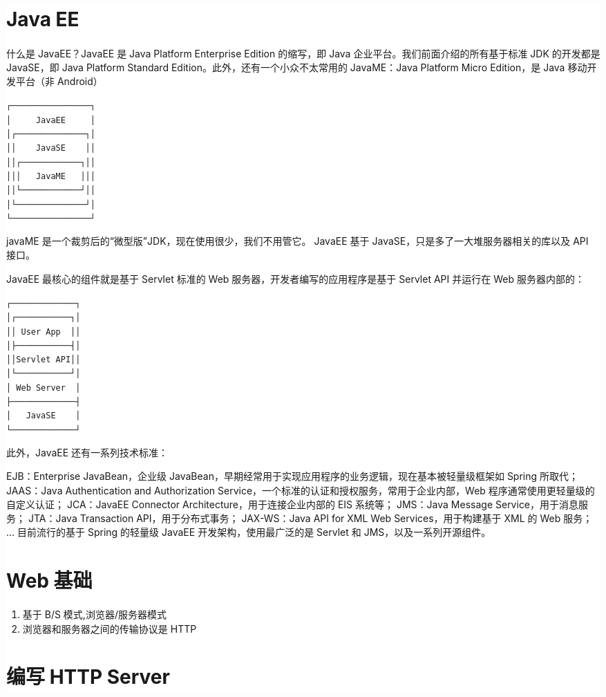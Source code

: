 # Java EE

什么是 JavaEE？JavaEE 是 Java Platform Enterprise Edition 的缩写，即 Java 企业平台。我们前面介绍的所有基于标准 JDK 的开发都是 JavaSE，即 Java Platform Standard Edition。此外，还有一个小众不太常用的 JavaME：Java Platform Micro Edition，是 Java 移动开发平台（非 Android）

```
┌────────────────┐
│     JavaEE     │
│┌──────────────┐│
││    JavaSE    ││
││┌────────────┐││
│││   JavaME   │││
││└────────────┘││
│└──────────────┘│
└────────────────┘
```

javaME 是一个裁剪后的“微型版”JDK，现在使用很少，我们不用管它。
JavaEE 基于 JavaSE，只是多了一大堆服务器相关的库以及 API 接口。

JavaEE 最核心的组件就是基于 Servlet 标准的 Web 服务器，开发者编写的应用程序是基于 Servlet API 并运行在 Web 服务器内部的：

```
┌─────────────┐
│┌───────────┐│
││ User App  ││
│├───────────┤│
││Servlet API││
│└───────────┘│
│ Web Server  │
├─────────────┤
│   JavaSE    │
└─────────────┘
```

此外，JavaEE 还有一系列技术标准：

EJB：Enterprise JavaBean，企业级 JavaBean，早期经常用于实现应用程序的业务逻辑，现在基本被轻量级框架如 Spring 所取代；
JAAS：Java Authentication and Authorization Service，一个标准的认证和授权服务，常用于企业内部，Web 程序通常使用更轻量级的自定义认证；
JCA：JavaEE Connector Architecture，用于连接企业内部的 EIS 系统等；
JMS：Java Message Service，用于消息服务；
JTA：Java Transaction API，用于分布式事务；
JAX-WS：Java API for XML Web Services，用于构建基于 XML 的 Web 服务；
…
目前流行的基于 Spring 的轻量级 JavaEE 开发架构，使用最广泛的是 Servlet 和 JMS，以及一系列开源组件。

# Web 基础

1. 基于 B/S 模式,浏览器/服务器模式
2. 浏览器和服务器之间的传输协议是 HTTP

# 编写 HTTP Server
